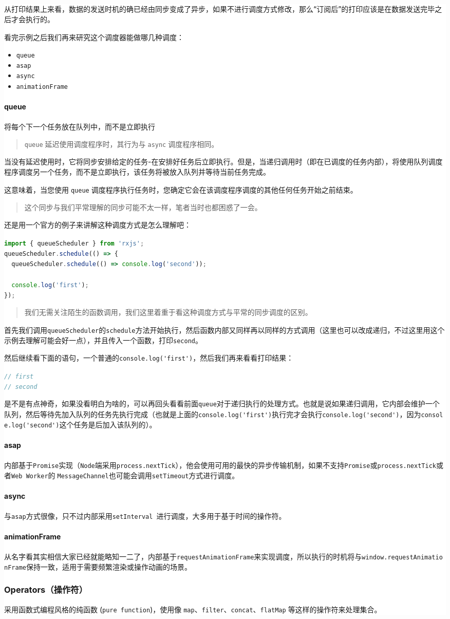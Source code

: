 从打印结果上来看，数据的发送时机的确已经由同步变成了异步，如果不进行调度方式修改，那么“订阅后”的打印应该是在数据发送完毕之后才会执行的。

看完示例之后我们再来研究这个调度器能做哪几种调度：

- `queue`
- `asap`
- `async`
- `animationFrame`

#### queue
将每个下一个任务放在队列中，而不是立即执行

> `queue` 延迟使用调度程序时，其行为与 `async` 调度程序相同。

当没有延迟使用时，它将同步安排给定的任务-在安排好任务后立即执行。但是，当递归调用时（即在已调度的任务内部），将使用队列调度程序调度另一个任务，而不是立即执行，该任务将被放入队列并等待当前任务完成。

这意味着，当您使用 `queue` 调度程序执行任务时，您确定它会在该调度程序调度的其他任何任务开始之前结束。

> 这个同步与我们平常理解的同步可能不太一样，笔者当时也都困惑了一会。

还是用一个官方的例子来讲解这种调度方式是怎么理解吧：

```js
import { queueScheduler } from 'rxjs';
queueScheduler.schedule(() => {
  queueScheduler.schedule(() => console.log('second'));

  console.log('first');
});
```
> 我们无需关注陌生的函数调用，我们这里着重于看这种调度方式与平常的同步调度的区别。

首先我们调用`queueScheduler`的`schedule`方法开始执行，然后函数内部又同样再以同样的方式调用（这里也可以改成递归，不过这里用这个示例去理解可能会好一点），并且传入一个函数，打印`second`。

然后继续看下面的语句，一个普通的`console.log('first')`，然后我们再来看看打印结果：

```js
// first
// second
```

是不是有点神奇，如果没看明白为啥的，可以再回头看看前面`queue`对于递归执行的处理方式。也就是说如果递归调用，它内部会维护一个队列，然后等待先加入队列的任务先执行完成（也就是上面的`console.log('first')`执行完才会执行`console.log('second')`，因为`console.log('second')`这个任务是后加入该队列的）。

#### asap
内部基于`Promise`实现（`Node`端采用`process.nextTick`），他会使用可用的最快的异步传输机制，如果不支持`Promise`或`process.nextTick`或者`Web Worker`的 `MessageChannel`也可能会调用`setTimeout`方式进行调度。

#### async
与`asap`方式很像，只不过内部采用`setInterval `进行调度，大多用于基于时间的操作符。
#### animationFrame

从名字看其实相信大家已经就能略知一二了，内部基于`requestAnimationFrame`来实现调度，所以执行的时机将与`window.requestAnimationFrame`保持一致，适用于需要频繁渲染或操作动画的场景。

### Operators（操作符）

采用函数式编程风格的纯函数 (`pure function`)，使用像 `map`、`filter`、`concat`、`flatMap` 等这样的操作符来处理集合。